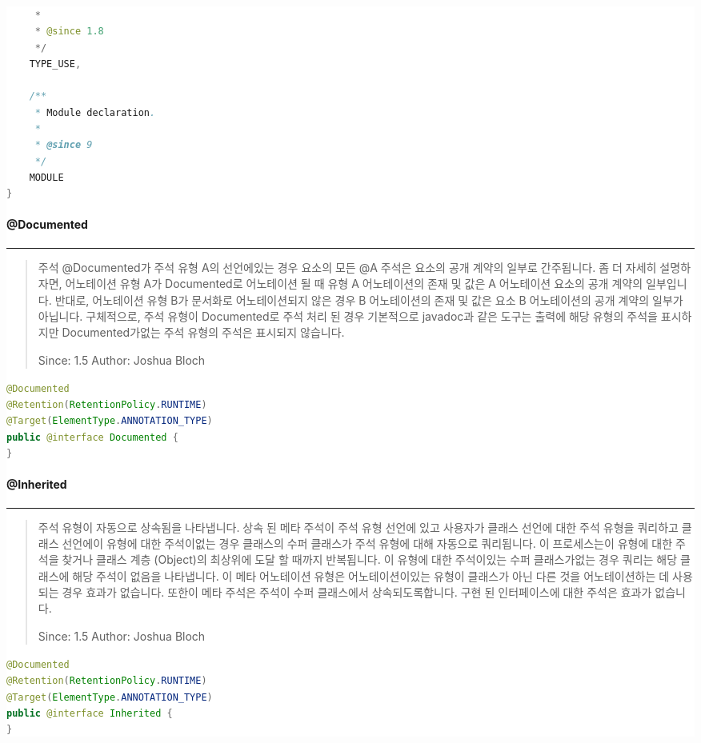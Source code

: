 ```java
     *
     * @since 1.8
     */
    TYPE_USE,

    /**
     * Module declaration.
     *
     * @since 9
     */
    MODULE
}
```



#### @Documented

---

> 주석 @Documented가 주석 유형 A의 선언에있는 경우 요소의 모든 @A 주석은 요소의 공개 계약의 일부로 간주됩니다. 좀 더 자세히 설명하자면, 어노테이션 유형 A가 Documented로 어노테이션 될 때 유형 A 어노테이션의 존재 및 값은 A 어노테이션 요소의 공개 계약의 일부입니다. 반대로, 어노테이션 유형 B가 문서화로 어노테이션되지 않은 경우 B 어노테이션의 존재 및 값은 요소 B 어노테이션의 공개 계약의 일부가 아닙니다. 구체적으로, 주석 유형이 Documented로 주석 처리 된 경우 기본적으로 javadoc과 같은 도구는 출력에 해당 유형의 주석을 표시하지만 Documented가없는 주석 유형의 주석은 표시되지 않습니다.
>
> Since: 1.5
> Author: Joshua Bloch

```java
@Documented
@Retention(RetentionPolicy.RUNTIME)
@Target(ElementType.ANNOTATION_TYPE)
public @interface Documented {
}
```



#### @Inherited

---

> 주석 유형이 자동으로 상속됨을 나타냅니다. 상속 된 메타 주석이 주석 유형 선언에 있고 사용자가 클래스 선언에 대한 주석 유형을 쿼리하고 클래스 선언에이 유형에 대한 주석이없는 경우 클래스의 수퍼 클래스가 주석 유형에 대해 자동으로 쿼리됩니다. 이 프로세스는이 유형에 대한 주석을 찾거나 클래스 계층 (Object)의 최상위에 도달 할 때까지 반복됩니다. 이 유형에 대한 주석이있는 수퍼 클래스가없는 경우 쿼리는 해당 클래스에 해당 주석이 없음을 나타냅니다.
> 이 메타 어노테이션 유형은 어노테이션이있는 유형이 클래스가 아닌 다른 것을 어노테이션하는 데 사용되는 경우 효과가 없습니다. 또한이 메타 주석은 주석이 수퍼 클래스에서 상속되도록합니다. 구현 된 인터페이스에 대한 주석은 효과가 없습니다.
>
> Since: 1.5
> Author: Joshua Bloch

```java
@Documented
@Retention(RetentionPolicy.RUNTIME)
@Target(ElementType.ANNOTATION_TYPE)
public @interface Inherited {
}
```

